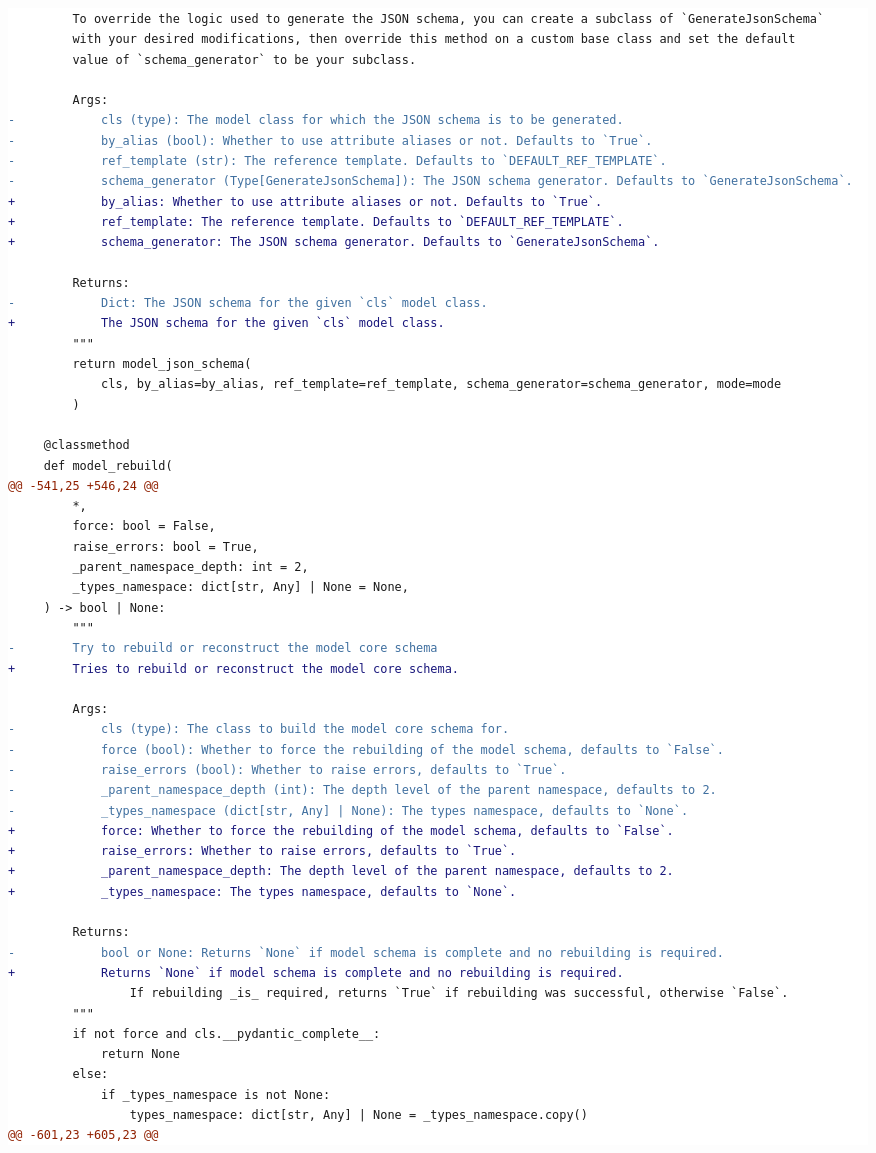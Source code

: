 ```diff
         To override the logic used to generate the JSON schema, you can create a subclass of `GenerateJsonSchema`
         with your desired modifications, then override this method on a custom base class and set the default
         value of `schema_generator` to be your subclass.
 
         Args:
-            cls (type): The model class for which the JSON schema is to be generated.
-            by_alias (bool): Whether to use attribute aliases or not. Defaults to `True`.
-            ref_template (str): The reference template. Defaults to `DEFAULT_REF_TEMPLATE`.
-            schema_generator (Type[GenerateJsonSchema]): The JSON schema generator. Defaults to `GenerateJsonSchema`.
+            by_alias: Whether to use attribute aliases or not. Defaults to `True`.
+            ref_template: The reference template. Defaults to `DEFAULT_REF_TEMPLATE`.
+            schema_generator: The JSON schema generator. Defaults to `GenerateJsonSchema`.
 
         Returns:
-            Dict: The JSON schema for the given `cls` model class.
+            The JSON schema for the given `cls` model class.
         """
         return model_json_schema(
             cls, by_alias=by_alias, ref_template=ref_template, schema_generator=schema_generator, mode=mode
         )
 
     @classmethod
     def model_rebuild(
@@ -541,25 +546,24 @@
         *,
         force: bool = False,
         raise_errors: bool = True,
         _parent_namespace_depth: int = 2,
         _types_namespace: dict[str, Any] | None = None,
     ) -> bool | None:
         """
-        Try to rebuild or reconstruct the model core schema
+        Tries to rebuild or reconstruct the model core schema.
 
         Args:
-            cls (type): The class to build the model core schema for.
-            force (bool): Whether to force the rebuilding of the model schema, defaults to `False`.
-            raise_errors (bool): Whether to raise errors, defaults to `True`.
-            _parent_namespace_depth (int): The depth level of the parent namespace, defaults to 2.
-            _types_namespace (dict[str, Any] | None): The types namespace, defaults to `None`.
+            force: Whether to force the rebuilding of the model schema, defaults to `False`.
+            raise_errors: Whether to raise errors, defaults to `True`.
+            _parent_namespace_depth: The depth level of the parent namespace, defaults to 2.
+            _types_namespace: The types namespace, defaults to `None`.
 
         Returns:
-            bool or None: Returns `None` if model schema is complete and no rebuilding is required.
+            Returns `None` if model schema is complete and no rebuilding is required.
                 If rebuilding _is_ required, returns `True` if rebuilding was successful, otherwise `False`.
         """
         if not force and cls.__pydantic_complete__:
             return None
         else:
             if _types_namespace is not None:
                 types_namespace: dict[str, Any] | None = _types_namespace.copy()
@@ -601,23 +605,23 @@
```